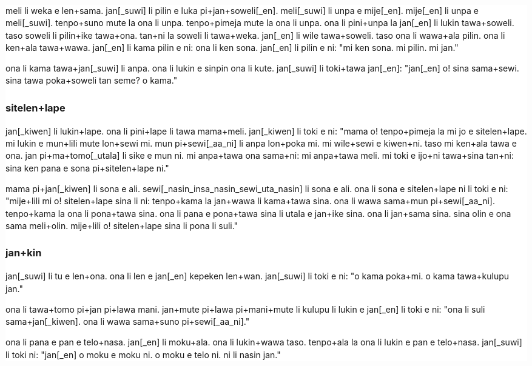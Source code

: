 meli li weka e len+sama. jan[_suwi] li pilin e luka pi+jan+soweli[_en]. meli[_suwi] li unpa e mije[_en]. mije[_en] li unpa e meli[_suwi].
tenpo+suno mute la ona li unpa. tenpo+pimeja mute la ona li unpa.
ona li pini+unpa la jan[_en] li lukin tawa+soweli.
taso soweli li pilin+ike tawa+ona. tan+ni la soweli li tawa+weka.
jan[_en] li wile tawa+soweli.
taso ona li wawa+ala pilin. ona li ken+ala tawa+wawa.
jan[_en] li kama pilin e ni: ona li ken sona.
jan[_en] li pilin e ni: "mi ken sona. mi pilin. mi jan."

ona li kama tawa+jan[_suwi] li anpa.
ona li lukin e sinpin ona li kute.
jan[_suwi] li toki+tawa jan[_en]:
"jan[_en] o!
sina sama+sewi.
sina tawa poka+soweli tan seme?
o kama."

### sitelen+lape

jan[_kiwen] li lukin+lape. ona li pini+lape li tawa mama+meli. jan[_kiwen] li toki e ni:
"mama o! tenpo+pimeja la mi jo e sitelen+lape.
mi lukin e mun+lili mute lon+sewi mi.
mun pi+sewi[_aa_ni] li anpa lon+poka mi.
mi wile+sewi e kiwen+ni.
taso mi ken+ala tawa e ona.
jan pi+ma+tomo[_utala] li sike e mun ni.
mi anpa+tawa ona sama+ni: mi anpa+tawa meli.
mi toki e ijo+ni tawa+sina tan+ni: sina ken pana e sona pi+sitelen+lape ni."

mama pi+jan[_kiwen] li sona e ali. sewi[_nasin_insa_nasin_sewi_uta_nasin] li sona e ali. ona li sona e sitelen+lape ni li toki e ni:
"mije+lili mi o! sitelen+lape sina li ni:
tenpo+kama la jan+wawa li kama+tawa sina.
ona li wawa sama+mun pi+sewi[_aa_ni].
tenpo+kama la ona li pona+tawa sina. ona li pana e pona+tawa sina li utala e jan+ike sina. ona li jan+sama sina. sina olin e ona sama meli+olin.
mije+lili o! sitelen+lape sina li pona li suli."

### jan+kin

jan[_suwi] li tu e len+ona.
ona li len e jan[_en] kepeken len+wan.
jan[_suwi] li toki e ni: "o kama poka+mi. o kama tawa+kulupu jan."

ona li tawa+tomo pi+jan pi+lawa mani.
jan+mute pi+lawa pi+mani+mute li kulupu li lukin e jan[_en] li toki e ni: "ona li suli sama+jan[_kiwen]. ona li wawa sama+suno pi+sewi[_aa_ni]."

ona li pana e pan e telo+nasa.
jan[_en] li moku+ala. ona li lukin+wawa taso. tenpo+ala la ona li lukin e pan e telo+nasa.
jan[_suwi] li toki ni:
"jan[_en] o moku e moku ni.
o moku e telo ni.
ni li nasin jan."
